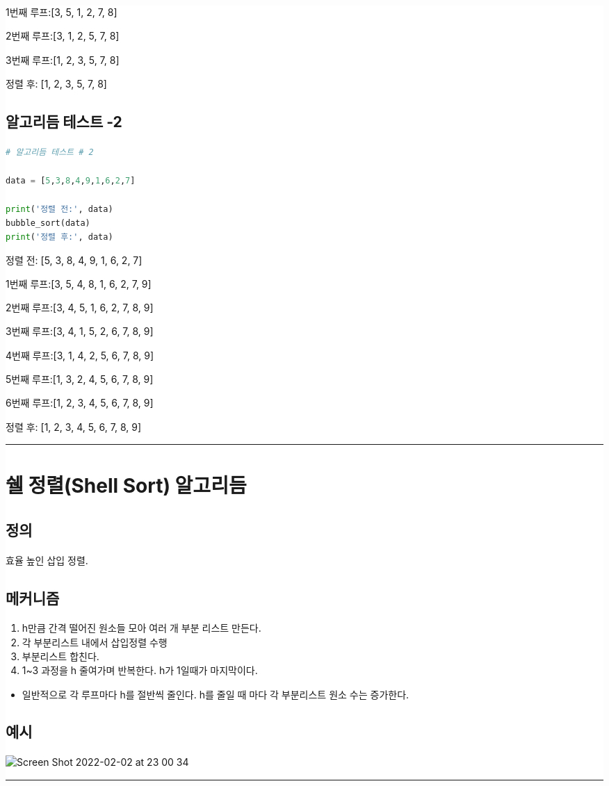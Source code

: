 1번째 루프:\[3, 5, 1, 2, 7, 8\]

2번째 루프:\[3, 1, 2, 5, 7, 8\]

3번째 루프:\[1, 2, 3, 5, 7, 8\]

정렬 후: \[1, 2, 3, 5, 7, 8\]

## 알고리듬 테스트 -2

```python 
# 알고리듬 테스트 # 2

data = [5,3,8,4,9,1,6,2,7]

print('정렬 전:', data)
bubble_sort(data)
print('정렬 후:', data)
```
정렬 전: \[5, 3, 8, 4, 9, 1, 6, 2, 7\]

1번째 루프:\[3, 5, 4, 8, 1, 6, 2, 7, 9\]

2번째 루프:\[3, 4, 5, 1, 6, 2, 7, 8, 9\]

3번째 루프:\[3, 4, 1, 5, 2, 6, 7, 8, 9\]

4번째 루프:\[3, 1, 4, 2, 5, 6, 7, 8, 9\]

5번째 루프:\[1, 3, 2, 4, 5, 6, 7, 8, 9\]

6번째 루프:\[1, 2, 3, 4, 5, 6, 7, 8, 9\]

정렬 후: \[1, 2, 3, 4, 5, 6, 7, 8, 9\]

---

# 쉘 정렬(Shell Sort) 알고리듬 

## 정의

효율 높인 삽입 정렬.

## 메커니즘 

1. h만큼 간격 떨어진 원소들 모아 여러 개 부분 리스트 만든다. 
2. 각 부분리스트 내에서 삽입정렬 수행
3. 부분리스트 합친다. 
4. 1~3 과정을 h 줄여가며 반복한다. h가 1일때가 마지막이다. 

- 일반적으로 각 루프마다 h를 절반씩 줄인다. h를 줄일 때 마다 각 부분리스트 원소 수는 증가한다. 

## 예시 
<img width="913" alt="Screen Shot 2022-02-02 at 23 00 34" src="https://user-images.githubusercontent.com/83487073/152168193-8f7df833-d3d7-4a59-b059-41b2b0443c80.png">

---